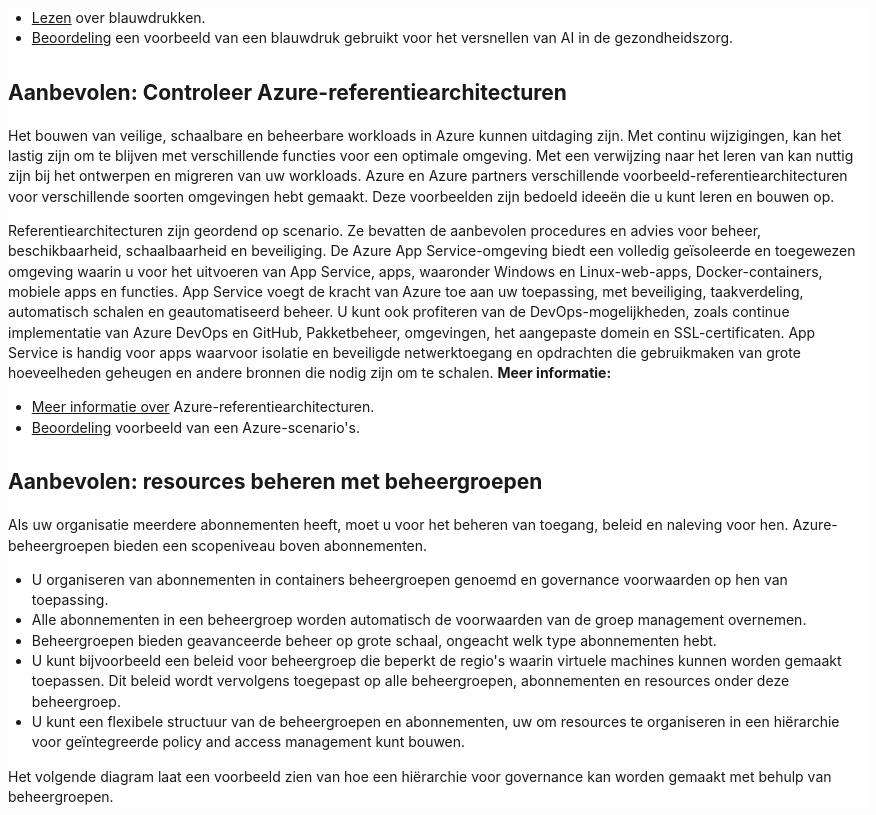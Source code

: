 - [Lezen](https://docs.microsoft.com/azure/governance/blueprints/overview) over blauwdrukken.
- [Beoordeling](https://azure.microsoft.com/blog/customizing-azure-blueprints-to-accelerate-ai-in-healthcare/) een voorbeeld van een blauwdruk gebruikt voor het versnellen van AI in de gezondheidszorg.

## <a name="best-practice-review-azure-reference-architectures"></a>Aanbevolen: Controleer Azure-referentiearchitecturen

Het bouwen van veilige, schaalbare en beheerbare workloads in Azure kunnen uitdaging zijn.  Met continu wijzigingen, kan het lastig zijn om te blijven met verschillende functies voor een optimale omgeving. Met een verwijzing naar het leren van kan nuttig zijn bij het ontwerpen en migreren van uw workloads.  Azure en Azure partners verschillende voorbeeld-referentiearchitecturen voor verschillende soorten omgevingen hebt gemaakt. Deze voorbeelden zijn bedoeld ideeën die u kunt leren en bouwen op. 

Referentiearchitecturen zijn geordend op scenario. Ze bevatten de aanbevolen procedures en advies voor beheer, beschikbaarheid, schaalbaarheid en beveiliging.
De Azure App Service-omgeving biedt een volledig geïsoleerde en toegewezen omgeving waarin u voor het uitvoeren van App Service, apps, waaronder Windows en Linux-web-apps, Docker-containers, mobiele apps en functies. App Service voegt de kracht van Azure toe aan uw toepassing, met beveiliging, taakverdeling, automatisch schalen en geautomatiseerd beheer. U kunt ook profiteren van de DevOps-mogelijkheden, zoals continue implementatie van Azure DevOps en GitHub, Pakketbeheer, omgevingen, het aangepaste domein en SSL-certificaten. App Service is handig voor apps waarvoor isolatie en beveiligde netwerktoegang en opdrachten die gebruikmaken van grote hoeveelheden geheugen en andere bronnen die nodig zijn om te schalen.
**Meer informatie:**

- [Meer informatie over](https://docs.microsoft.com/azure/architecture/reference-architectures/) Azure-referentiearchitecturen.
- [Beoordeling](https://docs.microsoft.com/azure/architecture/example-scenario/) voorbeeld van een Azure-scenario's.

## <a name="best-practice-manage-resources-with-management-groups"></a>Aanbevolen: resources beheren met beheergroepen

Als uw organisatie meerdere abonnementen heeft, moet u voor het beheren van toegang, beleid en naleving voor hen. Azure-beheergroepen bieden een scopeniveau boven abonnementen.

- U organiseren van abonnementen in containers beheergroepen genoemd en governance voorwaarden op hen van toepassing.
- Alle abonnementen in een beheergroep worden automatisch de voorwaarden van de groep management overnemen.
- Beheergroepen bieden geavanceerde beheer op grote schaal, ongeacht welk type abonnementen hebt.
- U kunt bijvoorbeeld een beleid voor beheergroep die beperkt de regio's waarin virtuele machines kunnen worden gemaakt toepassen. Dit beleid wordt vervolgens toegepast op alle beheergroepen, abonnementen en resources onder deze beheergroep.
- U kunt een flexibele structuur van de beheergroepen en abonnementen, uw om resources te organiseren in een hiërarchie voor geïntegreerde policy and access management kunt bouwen.

Het volgende diagram laat een voorbeeld zien van hoe een hiërarchie voor governance kan worden gemaakt met behulp van beheergroepen.
